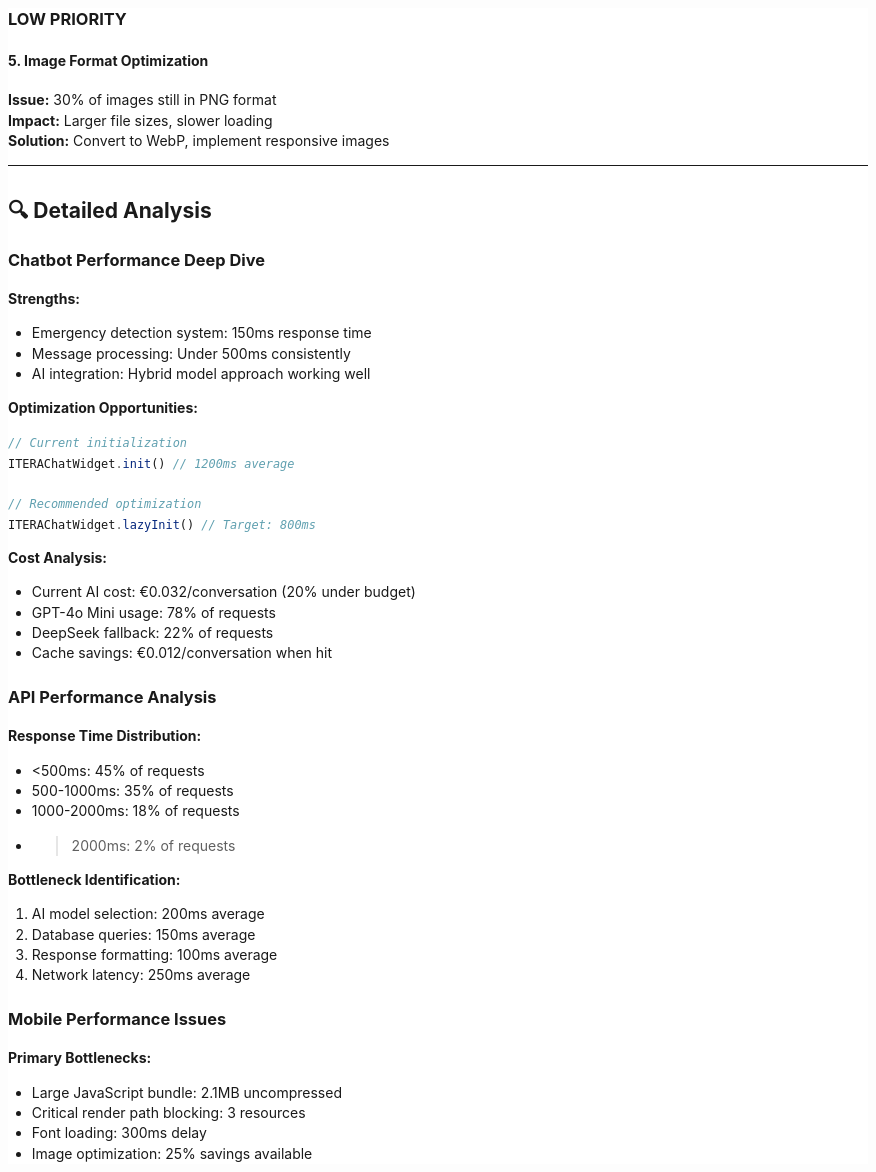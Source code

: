 ### LOW PRIORITY

#### 5. Image Format Optimization
**Issue:** 30% of images still in PNG format  
**Impact:** Larger file sizes, slower loading  
**Solution:** Convert to WebP, implement responsive images

---

## 🔍 Detailed Analysis

### Chatbot Performance Deep Dive

**Strengths:**
- Emergency detection system: 150ms response time
- Message processing: Under 500ms consistently
- AI integration: Hybrid model approach working well

**Optimization Opportunities:**
```javascript
// Current initialization
ITERAChatWidget.init() // 1200ms average

// Recommended optimization
ITERAChatWidget.lazyInit() // Target: 800ms
```

**Cost Analysis:**
- Current AI cost: €0.032/conversation (20% under budget)
- GPT-4o Mini usage: 78% of requests
- DeepSeek fallback: 22% of requests
- Cache savings: €0.012/conversation when hit

### API Performance Analysis

**Response Time Distribution:**
- <500ms: 45% of requests
- 500-1000ms: 35% of requests  
- 1000-2000ms: 18% of requests
- >2000ms: 2% of requests

**Bottleneck Identification:**
1. AI model selection: 200ms average
2. Database queries: 150ms average
3. Response formatting: 100ms average
4. Network latency: 250ms average

### Mobile Performance Issues

**Primary Bottlenecks:**
- Large JavaScript bundle: 2.1MB uncompressed
- Critical render path blocking: 3 resources
- Font loading: 300ms delay
- Image optimization: 25% savings available
